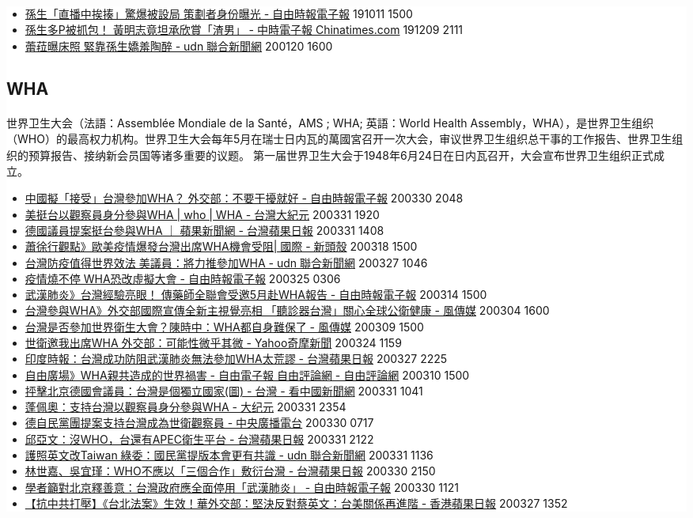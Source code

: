 - [孫生「直播中挨揍」驚爆被設局 策劃者身份曝光 - 自由時報電子報](https://ent.ltn.com.tw/news/breakingnews/2943049 "孫生「直播中挨揍」驚爆被設局 策劃者身份曝光 - 自由時報電子報") 191011 1500
- [孫生多P被抓包！ 黃明志竟坦承欣賞「渣男」 - 中時電子報 Chinatimes.com](https://www.chinatimes.com/realtimenews/20191209003894-260404 "孫生多P被抓包！ 黃明志竟坦承欣賞「渣男」 - 中時電子報 Chinatimes.com") 191209 2111
- [蕾菈曝床照 緊靠孫生嬌羞陶醉 - udn 聯合新聞網](https://stars.udn.com/star/story/10089/4298373 "蕾菈曝床照 緊靠孫生嬌羞陶醉 - udn 聯合新聞網") 200120 1600

## WHA

世界卫生大会（法語：Assemblée Mondiale de la Santé，AMS ;  WHA; 英語：World Health Assembly，WHA），是世界卫生组织（WHO）的最高权力机构。世界卫生大会每年5月在瑞士日内瓦的萬國宮召开一次大会，审议世界卫生组织总干事的工作报告、世界卫生组织的预算报告、接纳新会员国等诸多重要的议题。
第一届世界卫生大会于1948年6月24日在日内瓦召开，大会宣布世界卫生组织正式成立。
- [中國擬「接受」台灣參加WHA？ 外交部：不要干擾就好 - 自由時報電子報](https://news.ltn.com.tw/news/politics/breakingnews/3117848 "中國擬「接受」台灣參加WHA？ 外交部：不要干擾就好 - 自由時報電子報") 200330 2048
- [美挺台以觀察員身分參與WHA | who | WHA - 台灣大紀元](https://www.epochtimes.com.tw/n308793/%E7%BE%8E%E6%8C%BA%E5%8F%B0%E4%BB%A5%E8%A7%80%E5%AF%9F%E5%93%A1%E8%BA%AB%E5%88%86%E5%8F%83%E8%88%87WHA.html "美挺台以觀察員身分參與WHA | who | WHA - 台灣大紀元") 200331 1920
- [德國議員提案挺台參與WHA ｜ 蘋果新聞網 - 台灣蘋果日報](https://tw.appledaily.com/headline/20200331/QVLCWWJJMEBQUJH6TM23VY5UPY/ "德國議員提案挺台參與WHA ｜ 蘋果新聞網 - 台灣蘋果日報") 200331 1408
- [蕭徐行觀點》歐美疫情爆發台灣出席WHA機會受阻| 國際 - 新頭殼](https://newtalk.tw/news/view/2020-03-18/376696 "蕭徐行觀點》歐美疫情爆發台灣出席WHA機會受阻| 國際 - 新頭殼") 200318 1500
- [台灣防疫值得世界效法 美議員：將力推參加WHA - udn 聯合新聞網](https://udn.com/news/story/6813/4447558 "台灣防疫值得世界效法 美議員：將力推參加WHA - udn 聯合新聞網") 200327 1046
- [疫情燒不停 WHA恐改虛擬大會 - 自由時報電子報](https://news.ltn.com.tw/news/politics/paper/1361240 "疫情燒不停 WHA恐改虛擬大會 - 自由時報電子報") 200325 0306
- [武漢肺炎》台灣經驗亮眼！ 傳藥師全聯會受邀5月赴WHA報告 - 自由時報電子報](https://news.ltn.com.tw/news/life/breakingnews/3099476 "武漢肺炎》台灣經驗亮眼！ 傳藥師全聯會受邀5月赴WHA報告 - 自由時報電子報") 200314 1500
- [台灣參與WHA》外交部國際宣傳全新主視覺亮相 「聽診器台灣」關心全球公衛健康 - 風傳媒](https://www.storm.mg/article/2364165 "台灣參與WHA》外交部國際宣傳全新主視覺亮相 「聽診器台灣」關心全球公衛健康 - 風傳媒") 200304 1600
- [台灣是否參加世界衛生大會？陳時中：WHA都自身難保了 - 風傳媒](https://www.storm.mg/article/2381709 "台灣是否參加世界衛生大會？陳時中：WHA都自身難保了 - 風傳媒") 200309 1500
- [世衛邀我出席WHA 外交部：可能性微乎其微 - Yahoo奇摩新聞](https://tw.news.yahoo.com/%E4%B8%96%E8%A1%9B%E9%82%80%E6%88%91%E5%87%BA%E5%B8%ADwha-%E5%A4%96%E4%BA%A4%E9%83%A8-%E5%8F%AF%E8%83%BD%E6%80%A7%E5%BE%AE%E4%B9%8E%E5%85%B6%E5%BE%AE-035959577.html "世衛邀我出席WHA 外交部：可能性微乎其微 - Yahoo奇摩新聞") 200324 1159
- [印度時報：台灣成功防阻武漢肺炎無法參加WHA太荒謬 - 台灣蘋果日報](https://tw.appledaily.com/international/20200327/B5GFWZNA2W5CCHROKR2AUUS7FA/ "印度時報：台灣成功防阻武漢肺炎無法參加WHA太荒謬 - 台灣蘋果日報") 200327 2225
- [自由廣場》WHA親共造成的世界禍害 - 自由電子報 自由評論網 - 自由評論網](https://talk.ltn.com.tw/article/paper/1357708 "自由廣場》WHA親共造成的世界禍害 - 自由電子報 自由評論網 - 自由評論網") 200310 1500
- [抨擊北京德國會議員：台灣是個獨立國家(圖) - 台灣 - 看中國新聞網](https://www.secretchina.com/news/b5/2020/03/31/928105.html "抨擊北京德國會議員：台灣是個獨立國家(圖) - 台灣 - 看中國新聞網") 200331 1041
- [蓬佩奧：支持台灣以觀察員身分參與WHA - 大纪元](https://www.epochtimes.com/gb/20/3/31/n11992150.htm "蓬佩奧：支持台灣以觀察員身分參與WHA - 大纪元") 200331 2354
- [德自民黨團提案支持台灣成為世衛觀察員 - 中央廣播電台](https://www.rti.org.tw/news/view/id/2057556 "德自民黨團提案支持台灣成為世衛觀察員 - 中央廣播電台") 200330 0717
- [邱亞文：沒WHO，台還有APEC衛生平台 - 台灣蘋果日報](https://tw.appledaily.com/forum/20200331/62LPF5D263BM6FQFIZ3FGXJUXA/ "邱亞文：沒WHO，台還有APEC衛生平台 - 台灣蘋果日報") 200331 2122
- [護照英文改Taiwan 綠委：國民黨提版本會更有共識 - udn 聯合新聞網](https://udn.com/news/story/6656/4457637 "護照英文改Taiwan 綠委：國民黨提版本會更有共識 - udn 聯合新聞網") 200331 1136
- [林世嘉、吳宜瑾：WHO不應以「三個合作」敷衍台灣 - 台灣蘋果日報](https://tw.appledaily.com/forum/20200330/SO6PQ2E5F5EY4AP4UBNL3TRFSY/ "林世嘉、吳宜瑾：WHO不應以「三個合作」敷衍台灣 - 台灣蘋果日報") 200330 2150
- [學者籲對北京釋善意：台灣政府應全面停用「武漢肺炎」 - 自由時報電子報](https://news.ltn.com.tw/news/politics/breakingnews/3117067 "學者籲對北京釋善意：台灣政府應全面停用「武漢肺炎」 - 自由時報電子報") 200330 1121
- [【抗中共打壓】《台北法案》生效！華外交部：堅決反對蔡英文：台美關係再進階 - 香港蘋果日報](https://hk.appledaily.com/china/20200327/IXNQRQSCWBGFFTVDBQHWDZNSJE/ "【抗中共打壓】《台北法案》生效！華外交部：堅決反對蔡英文：台美關係再進階 - 香港蘋果日報") 200327 1352
